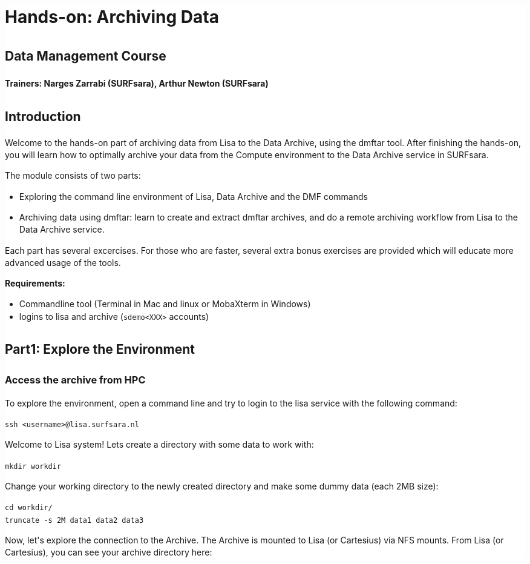 # Hands-on: Archiving Data

## Data Management Course
#### Trainers: Narges Zarrabi (SURFsara), Arthur Newton (SURFsara)

## Introduction

Welcome to the hands-on part of archiving data from Lisa  to the Data Archive, using the dmftar tool. After finishing the hands-on, you will learn how to optimally archive your data from the Compute environment to the Data Archive service in SURFsara.

The module consists of two parts:

- Exploring the command line environment of Lisa, Data Archive and the DMF commands

- Archiving data using dmftar: learn to create and extract dmftar archives,  and do a remote archiving workflow from Lisa to the Data Archive service.

Each part has several excercises. For those who are faster, several extra bonus exercises are provided which will educate more advanced usage of the tools.

**Requirements:**

- Commandline tool (Terminal in Mac and linux or MobaXterm in Windows)
- logins to lisa and archive (`sdemo<XXX>` accounts)



## Part1: Explore the Environment

### Access the archive from HPC
To explore the environment, open a command line and try to login to the lisa service with the following command:

```
ssh <username>@lisa.surfsara.nl  
```
Welcome to Lisa system! Lets create a directory with some data to work with:

```
mkdir workdir
```
 
Change your working directory to the newly created directory and make some dummy data (each 2MB size):

```
cd workdir/
truncate -s 2M data1 data2 data3
```


Now, let's explore the connection to the Archive. The Archive is mounted to Lisa (or Cartesius) via NFS mounts. From Lisa (or Cartesius), you can see your archive directory here:
